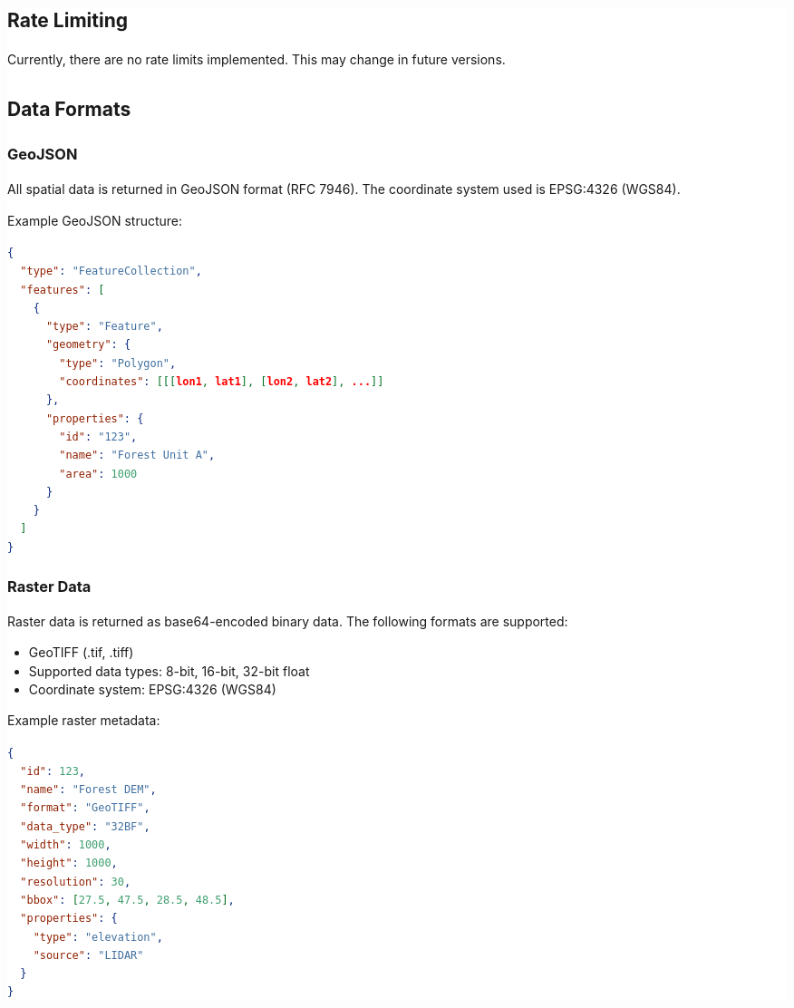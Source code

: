 ## Rate Limiting

Currently, there are no rate limits implemented. This may change in future versions.

## Data Formats

### GeoJSON
All spatial data is returned in GeoJSON format (RFC 7946). The coordinate system used is EPSG:4326 (WGS84).

Example GeoJSON structure:
```json
{
  "type": "FeatureCollection",
  "features": [
    {
      "type": "Feature",
      "geometry": {
        "type": "Polygon",
        "coordinates": [[[lon1, lat1], [lon2, lat2], ...]]
      },
      "properties": {
        "id": "123",
        "name": "Forest Unit A",
        "area": 1000
      }
    }
  ]
}
```

### Raster Data
Raster data is returned as base64-encoded binary data. The following formats are supported:
- GeoTIFF (.tif, .tiff)
- Supported data types: 8-bit, 16-bit, 32-bit float
- Coordinate system: EPSG:4326 (WGS84)

Example raster metadata:
```json
{
  "id": 123,
  "name": "Forest DEM",
  "format": "GeoTIFF",
  "data_type": "32BF",
  "width": 1000,
  "height": 1000,
  "resolution": 30,
  "bbox": [27.5, 47.5, 28.5, 48.5],
  "properties": {
    "type": "elevation",
    "source": "LIDAR"
  }
}
```
